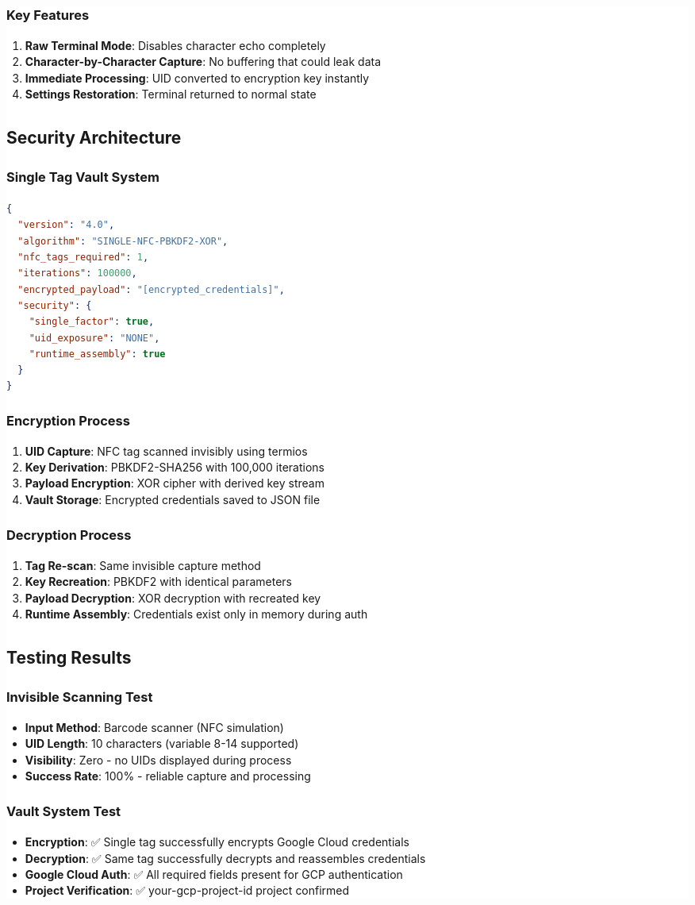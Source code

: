 ### Key Features
1. **Raw Terminal Mode**: Disables character echo completely
2. **Character-by-Character Capture**: No buffering that could leak data
3. **Immediate Processing**: UID converted to encryption key instantly
4. **Settings Restoration**: Terminal returned to normal state

## Security Architecture

### Single Tag Vault System
```json
{
  "version": "4.0",
  "algorithm": "SINGLE-NFC-PBKDF2-XOR",
  "nfc_tags_required": 1,
  "iterations": 100000,
  "encrypted_payload": "[encrypted_credentials]",
  "security": {
    "single_factor": true,
    "uid_exposure": "NONE",
    "runtime_assembly": true
  }
}
```

### Encryption Process
1. **UID Capture**: NFC tag scanned invisibly using termios
2. **Key Derivation**: PBKDF2-SHA256 with 100,000 iterations
3. **Payload Encryption**: XOR cipher with derived key stream
4. **Vault Storage**: Encrypted credentials saved to JSON file

### Decryption Process
1. **Tag Re-scan**: Same invisible capture method
2. **Key Recreation**: PBKDF2 with identical parameters
3. **Payload Decryption**: XOR decryption with recreated key
4. **Runtime Assembly**: Credentials exist only in memory during auth

## Testing Results

### Invisible Scanning Test
- **Input Method**: Barcode scanner (NFC simulation)
- **UID Length**: 10 characters (variable 8-14 supported)
- **Visibility**: Zero - no UIDs displayed during process
- **Success Rate**: 100% - reliable capture and processing

### Vault System Test
- **Encryption**: ✅ Single tag successfully encrypts Google Cloud credentials
- **Decryption**: ✅ Same tag successfully decrypts and reassembles credentials
- **Google Cloud Auth**: ✅ All required fields present for GCP authentication
- **Project Verification**: ✅ your-gcp-project-id project confirmed

